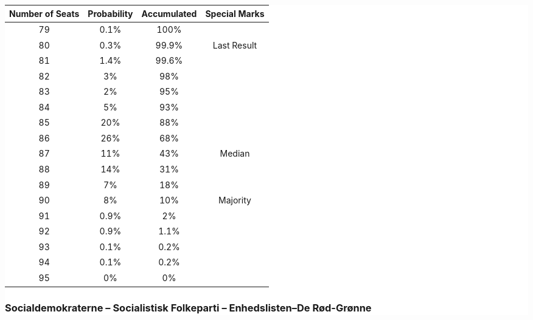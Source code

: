 | Number of Seats | Probability | Accumulated | Special Marks |
|:---------------:|:-----------:|:-----------:|:-------------:|
| 79 | 0.1% | 100% |  |
| 80 | 0.3% | 99.9% | Last Result |
| 81 | 1.4% | 99.6% |  |
| 82 | 3% | 98% |  |
| 83 | 2% | 95% |  |
| 84 | 5% | 93% |  |
| 85 | 20% | 88% |  |
| 86 | 26% | 68% |  |
| 87 | 11% | 43% | Median |
| 88 | 14% | 31% |  |
| 89 | 7% | 18% |  |
| 90 | 8% | 10% | Majority |
| 91 | 0.9% | 2% |  |
| 92 | 0.9% | 1.1% |  |
| 93 | 0.1% | 0.2% |  |
| 94 | 0.1% | 0.2% |  |
| 95 | 0% | 0% |  |

### Socialdemokraterne – Socialistisk Folkeparti – Enhedslisten–De Rød-Grønne
